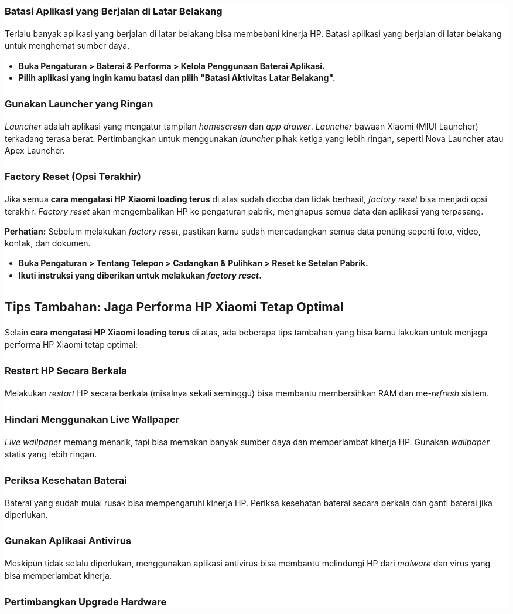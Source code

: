 ### Batasi Aplikasi yang Berjalan di Latar Belakang

Terlalu banyak aplikasi yang berjalan di latar belakang bisa membebani kinerja HP. Batasi aplikasi yang berjalan di latar belakang untuk menghemat sumber daya.

- **Buka Pengaturan > Baterai & Performa > Kelola Penggunaan Baterai Aplikasi.**
- **Pilih aplikasi yang ingin kamu batasi dan pilih "Batasi Aktivitas Latar Belakang".**

### Gunakan Launcher yang Ringan

_Launcher_ adalah aplikasi yang mengatur tampilan _homescreen_ dan _app drawer_. _Launcher_ bawaan Xiaomi (MIUI Launcher) terkadang terasa berat. Pertimbangkan untuk menggunakan _launcher_ pihak ketiga yang lebih ringan, seperti Nova Launcher atau Apex Launcher.

### Factory Reset (Opsi Terakhir)

Jika semua **cara mengatasi HP Xiaomi loading terus** di atas sudah dicoba dan tidak berhasil, _factory reset_ bisa menjadi opsi terakhir. _Factory reset_ akan mengembalikan HP ke pengaturan pabrik, menghapus semua data dan aplikasi yang terpasang.

**Perhatian:** Sebelum melakukan _factory reset_, pastikan kamu sudah mencadangkan semua data penting seperti foto, video, kontak, dan dokumen.

- **Buka Pengaturan > Tentang Telepon > Cadangkan & Pulihkan > Reset ke Setelan Pabrik.**
- **Ikuti instruksi yang diberikan untuk melakukan _factory reset_.**

## Tips Tambahan: Jaga Performa HP Xiaomi Tetap Optimal

Selain **cara mengatasi HP Xiaomi loading terus** di atas, ada beberapa tips tambahan yang bisa kamu lakukan untuk menjaga performa HP Xiaomi tetap optimal:

### Restart HP Secara Berkala

Melakukan _restart_ HP secara berkala (misalnya sekali seminggu) bisa membantu membersihkan RAM dan me-_refresh_ sistem.

### Hindari Menggunakan Live Wallpaper

_Live wallpaper_ memang menarik, tapi bisa memakan banyak sumber daya dan memperlambat kinerja HP. Gunakan _wallpaper_ statis yang lebih ringan.

### Periksa Kesehatan Baterai

Baterai yang sudah mulai rusak bisa mempengaruhi kinerja HP. Periksa kesehatan baterai secara berkala dan ganti baterai jika diperlukan.

### Gunakan Aplikasi Antivirus

Meskipun tidak selalu diperlukan, menggunakan aplikasi antivirus bisa membantu melindungi HP dari _malware_ dan virus yang bisa memperlambat kinerja.

### Pertimbangkan Upgrade Hardware
